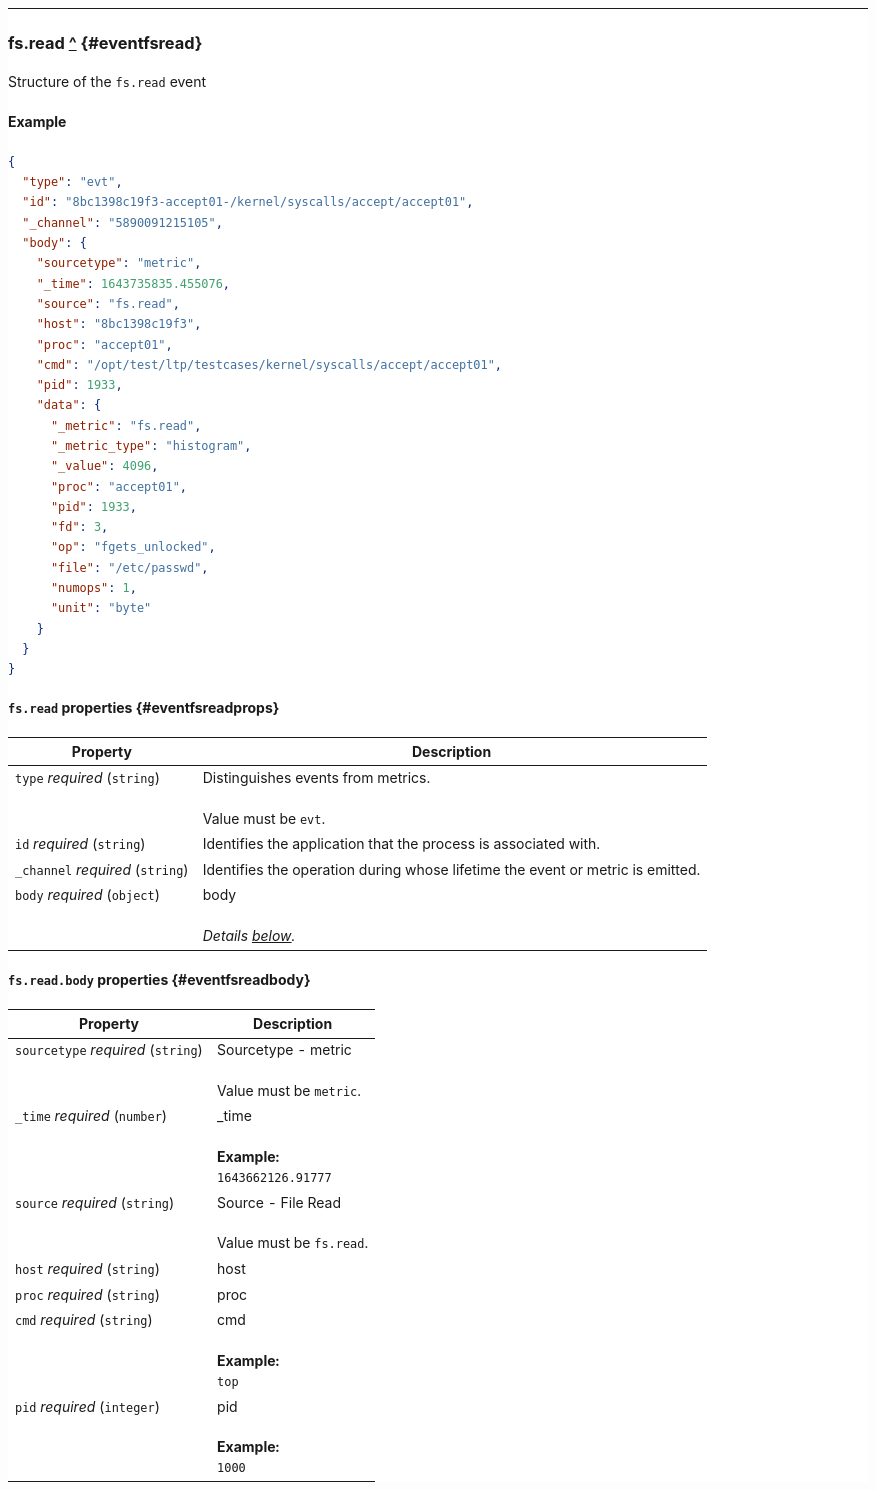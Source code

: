 <hr/>

### fs.read [^](#schema-reference) {#eventfsread}

Structure of the `fs.read` event

#### Example

```json
{
  "type": "evt",
  "id": "8bc1398c19f3-accept01-/kernel/syscalls/accept/accept01",
  "_channel": "5890091215105",
  "body": {
    "sourcetype": "metric",
    "_time": 1643735835.455076,
    "source": "fs.read",
    "host": "8bc1398c19f3",
    "proc": "accept01",
    "cmd": "/opt/test/ltp/testcases/kernel/syscalls/accept/accept01",
    "pid": 1933,
    "data": {
      "_metric": "fs.read",
      "_metric_type": "histogram",
      "_value": 4096,
      "proc": "accept01",
      "pid": 1933,
      "fd": 3,
      "op": "fgets_unlocked",
      "file": "/etc/passwd",
      "numops": 1,
      "unit": "byte"
    }
  }
}
```

#### `fs.read` properties {#eventfsreadprops}

| Property | Description |
|---|---|
| `type` _required_ (`string`) | Distinguishes events from metrics.<br/><br/>Value must be `evt`. |
| `id` _required_ (`string`) | Identifies the application that the process is associated with. |
| `_channel` _required_ (`string`) | Identifies the operation during whose lifetime the event or metric is emitted. |
| `body` _required_ (`object`) | body<br/><br/>_Details [below](#eventfsreadbody)._ |

#### `fs.read.body` properties {#eventfsreadbody}

| Property | Description |
|---|---|
| `sourcetype` _required_ (`string`) | Sourcetype - metric<br/><br/>Value must be `metric`. |
| `_time` _required_ (`number`) | _time<br/><br/>**Example:**<br/>`1643662126.91777` |
| `source` _required_ (`string`) | Source - File Read<br/><br/>Value must be `fs.read`. |
| `host` _required_ (`string`) | host |
| `proc` _required_ (`string`) | proc |
| `cmd` _required_ (`string`) | cmd<br/><br/>**Example:**<br/>`top` |
| `pid` _required_ (`integer`) | pid<br/><br/>**Example:**<br/>`1000` |